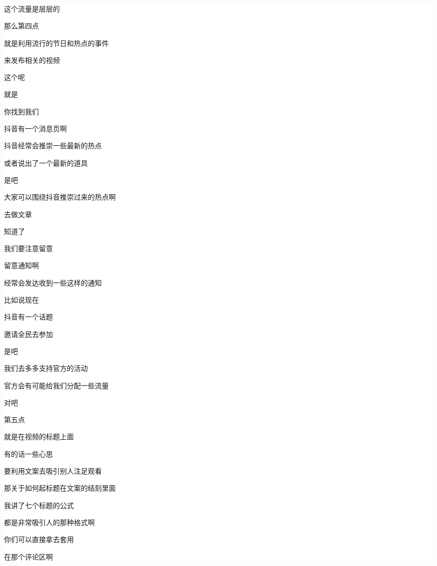 这个流量是层层的

那么第四点

就是利用流行的节日和热点的事件

来发布相关的视频

这个呢

就是

你找到我们

抖音有一个消息页啊

抖音经常会推崇一些最新的热点

或者说出了一个最新的道具

是吧

大家可以围绕抖音推崇过来的热点啊

去做文章

知道了

我们要注意留意

留意通知啊

经常会发达收到一些这样的通知

比如说现在

抖音有一个话题

邀请全民去参加

是吧

我们去多多支持官方的活动

官方会有可能给我们分配一些流量

对吧

第五点

就是在视频的标题上面

有的话一些心思

要利用文案去吸引别人注足观看

那关于如何起标题在文案的结刻里面

我讲了七个标题的公式

都是非常吸引人的那种格式啊

你们可以直接拿去套用

在那个评论区啊
